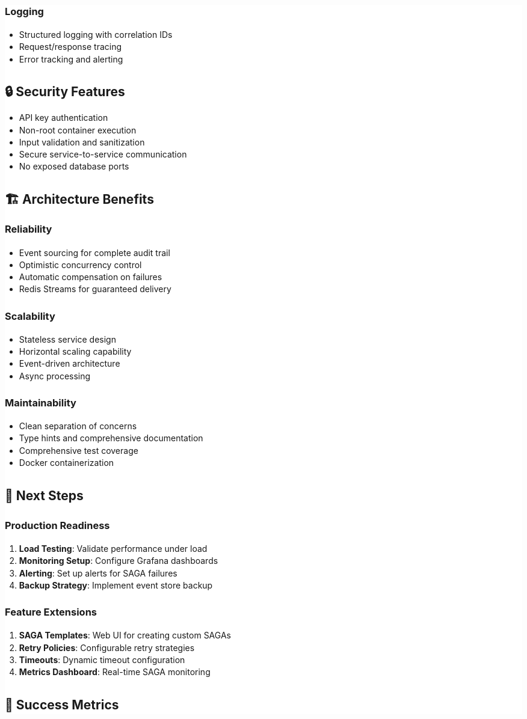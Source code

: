 ### Logging
- Structured logging with correlation IDs
- Request/response tracing
- Error tracking and alerting

## 🔒 Security Features

- API key authentication
- Non-root container execution
- Input validation and sanitization
- Secure service-to-service communication
- No exposed database ports

## 🏗️ Architecture Benefits

### Reliability
- Event sourcing for complete audit trail
- Optimistic concurrency control
- Automatic compensation on failures
- Redis Streams for guaranteed delivery

### Scalability
- Stateless service design
- Horizontal scaling capability
- Event-driven architecture
- Async processing

### Maintainability
- Clean separation of concerns
- Type hints and comprehensive documentation
- Comprehensive test coverage
- Docker containerization

## 🔄 Next Steps

### Production Readiness
1. **Load Testing**: Validate performance under load
2. **Monitoring Setup**: Configure Grafana dashboards
3. **Alerting**: Set up alerts for SAGA failures
4. **Backup Strategy**: Implement event store backup

### Feature Extensions
1. **SAGA Templates**: Web UI for creating custom SAGAs
2. **Retry Policies**: Configurable retry strategies
3. **Timeouts**: Dynamic timeout configuration
4. **Metrics Dashboard**: Real-time SAGA monitoring

## 🎯 Success Metrics
